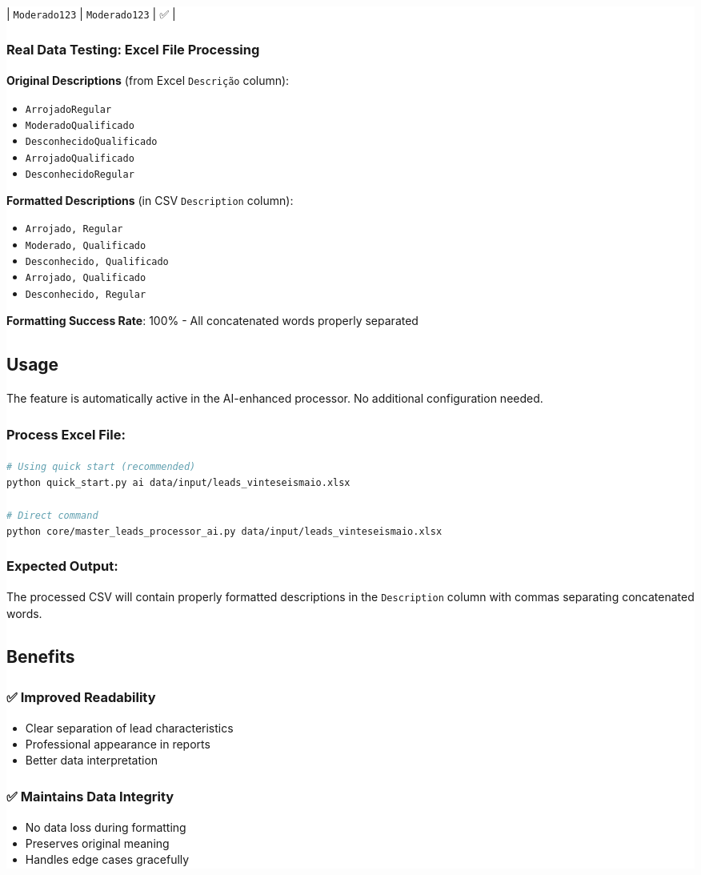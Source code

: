 | `Moderado123` | `Moderado123` | ✅ |

### **Real Data Testing**: Excel File Processing

**Original Descriptions** (from Excel `Descrição` column):
- `ArrojadoRegular`
- `ModeradoQualificado`
- `DesconhecidoQualificado`
- `ArrojadoQualificado`
- `DesconhecidoRegular`

**Formatted Descriptions** (in CSV `Description` column):
- `Arrojado, Regular`
- `Moderado, Qualificado`
- `Desconhecido, Qualificado`
- `Arrojado, Qualificado`
- `Desconhecido, Regular`

**Formatting Success Rate**: 100% - All concatenated words properly separated

## Usage

The feature is automatically active in the AI-enhanced processor. No additional configuration needed.

### **Process Excel File**:
```bash
# Using quick start (recommended)
python quick_start.py ai data/input/leads_vinteseismaio.xlsx

# Direct command
python core/master_leads_processor_ai.py data/input/leads_vinteseismaio.xlsx
```

### **Expected Output**:
The processed CSV will contain properly formatted descriptions in the `Description` column with commas separating concatenated words.

## Benefits

### **✅ Improved Readability**
- Clear separation of lead characteristics
- Professional appearance in reports
- Better data interpretation

### **✅ Maintains Data Integrity**
- No data loss during formatting
- Preserves original meaning
- Handles edge cases gracefully
